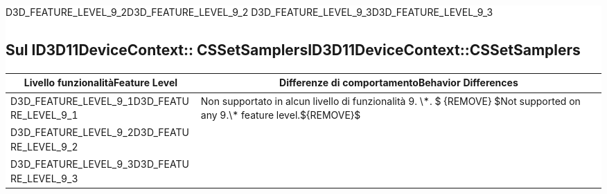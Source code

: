 <td><span data-ttu-id="27534-210">D3D_FEATURE_LEVEL_9_2</span><span class="sxs-lookup"><span data-stu-id="27534-210">D3D_FEATURE_LEVEL_9_2</span></span></td>

</tr>
<tr class="odd">
<td><span data-ttu-id="27534-211">D3D_FEATURE_LEVEL_9_3</span><span class="sxs-lookup"><span data-stu-id="27534-211">D3D_FEATURE_LEVEL_9_3</span></span></td>

</tr>
</tbody>
</table>



 

## <a name="id3d11devicecontextcssetsamplers"></a><span data-ttu-id="27534-212">Sul ID3D11DeviceContext:: CSSetSamplers</span><span class="sxs-lookup"><span data-stu-id="27534-212">ID3D11DeviceContext::CSSetSamplers</span></span>



<table>
<thead>
<tr class="header">
<th><span data-ttu-id="27534-213">Livello funzionalità</span><span class="sxs-lookup"><span data-stu-id="27534-213">Feature Level</span></span></th>
<th><span data-ttu-id="27534-214">Differenze di comportamento</span><span class="sxs-lookup"><span data-stu-id="27534-214">Behavior Differences</span></span></th>
</tr>
</thead>
<tbody>
<tr class="odd">
<td><span data-ttu-id="27534-215">D3D_FEATURE_LEVEL_9_1</span><span class="sxs-lookup"><span data-stu-id="27534-215">D3D_FEATURE_LEVEL_9_1</span></span></td>
<td rowspan="3"><span data-ttu-id="27534-216">Non supportato in alcun livello di funzionalità 9. \*. $ {REMOVE} $</span><span class="sxs-lookup"><span data-stu-id="27534-216">Not supported on any 9.\* feature level.${REMOVE}$</span></span><br />
</td>
</tr>
<tr class="even">
<td><span data-ttu-id="27534-217">D3D_FEATURE_LEVEL_9_2</span><span class="sxs-lookup"><span data-stu-id="27534-217">D3D_FEATURE_LEVEL_9_2</span></span></td>

</tr>
<tr class="odd">
<td><span data-ttu-id="27534-218">D3D_FEATURE_LEVEL_9_3</span><span class="sxs-lookup"><span data-stu-id="27534-218">D3D_FEATURE_LEVEL_9_3</span></span></td>

</tr>
</tbody>
</table>



 